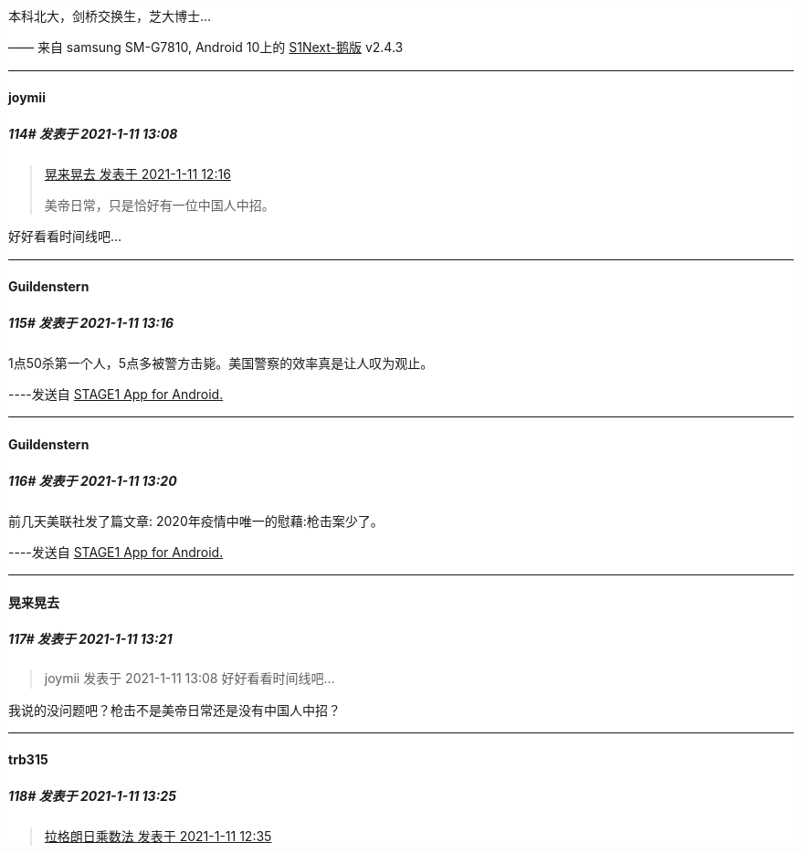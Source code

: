 
本科北大，剑桥交换生，芝大博士...

—— 来自 samsung SM-G7810, Android 10上的 [S1Next-鹅版](https://github.com/ykrank/S1-Next/releases) v2.4.3


-----

####  joymii  
##### 114#       发表于 2021-1-11 13:08


<blockquote><a href="httphttps://bbs.saraba1st.com/2b/forum.php?mod=redirect&amp;goto=findpost&amp;pid=49999726&amp;ptid=1982241" target="_blank">晃来晃去 发表于 2021-1-11 12:16</a>

美帝日常，只是恰好有一位中国人中招。</blockquote>
好好看看时间线吧…


-----

####  Guildenstern  
##### 115#       发表于 2021-1-11 13:16


1点50杀第一个人，5点多被警方击毙。美国警察的效率真是让人叹为观止。


----发送自 [STAGE1 App for Android.](http://stage1.5j4m.com/?1.36)


-----

####  Guildenstern  
##### 116#       发表于 2021-1-11 13:20


前几天美联社发了篇文章: 2020年疫情中唯一的慰藉:枪击案少了。


----发送自 [STAGE1 App for Android.](http://stage1.5j4m.com/?1.36)


-----

####  晃来晃去  
##### 117#       发表于 2021-1-11 13:21


<blockquote>joymii 发表于 2021-1-11 13:08
好好看看时间线吧…</blockquote>
我说的没问题吧？枪击不是美帝日常还是没有中国人中招？


-----

####  trb315  
##### 118#       发表于 2021-1-11 13:25


<blockquote><a href="httphttps://bbs.saraba1st.com/2b/forum.php?mod=redirect&amp;goto=findpost&amp;pid=49999931&amp;ptid=1982241" target="_blank">拉格朗日乘数法 发表于 2021-1-11 12:35</a>
